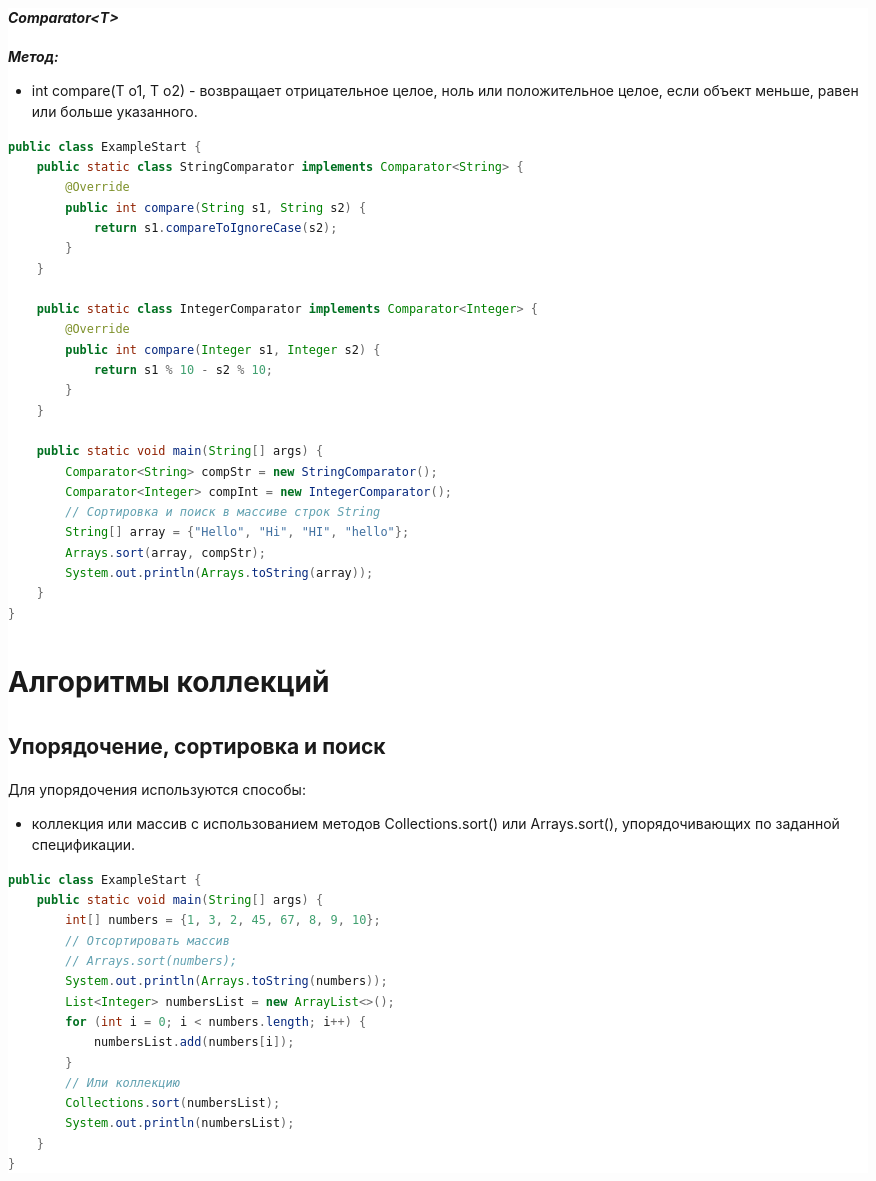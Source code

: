 #### ___Comparator\<T>___

***Метод:***

- int compare(T o1, T o2) - возвращает отрицательное целое, ноль или
  положительное целое, если объект меньше, равен или больше указанного.

```java
public class ExampleStart {
    public static class StringComparator implements Comparator<String> {
        @Override
        public int compare(String s1, String s2) {
            return s1.compareToIgnoreCase(s2);
        }
    }

    public static class IntegerComparator implements Comparator<Integer> {
        @Override
        public int compare(Integer s1, Integer s2) {
            return s1 % 10 - s2 % 10;
        }
    }

    public static void main(String[] args) {
        Comparator<String> compStr = new StringComparator();
        Comparator<Integer> compInt = new IntegerComparator();
        // Сортировка и поиск в массиве строк String
        String[] array = {"Hello", "Hi", "HI", "hello"};
        Arrays.sort(array, compStr);
        System.out.println(Arrays.toString(array));
    }
}
```

# Алгоритмы коллекций

## Упорядочение, сортировка и поиск

Для упорядочения используются способы:

- коллекция или массив с использованием методов Collections.sort() или
  Arrays.sort(),
  упорядочивающих по заданной спецификации.

```java
public class ExampleStart {
    public static void main(String[] args) {
        int[] numbers = {1, 3, 2, 45, 67, 8, 9, 10};
        // Отсортировать массив
        // Arrays.sort(numbers);
        System.out.println(Arrays.toString(numbers));
        List<Integer> numbersList = new ArrayList<>();
        for (int i = 0; i < numbers.length; i++) {
            numbersList.add(numbers[i]);
        }
        // Или коллекцию
        Collections.sort(numbersList);
        System.out.println(numbersList);
    }
}
```
